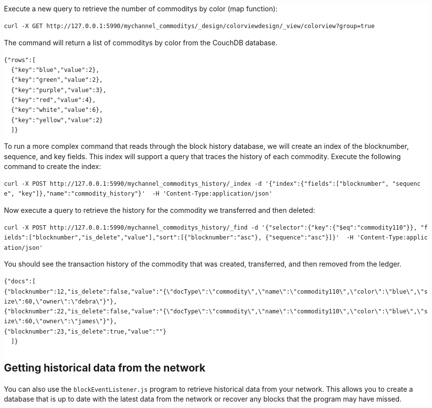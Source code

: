Execute a new query to retrieve the number of commoditys by color (map function):

```
curl -X GET http://127.0.0.1:5990/mychannel_commoditys/_design/colorviewdesign/_view/colorview?group=true
```

The command will return a list of commoditys by color from the CouchDB database.

```
{"rows":[
  {"key":"blue","value":2},
  {"key":"green","value":2},
  {"key":"purple","value":3},
  {"key":"red","value":4},
  {"key":"white","value":6},
  {"key":"yellow","value":2}
  ]}
```

To run a more complex command that reads through the block history database, we
will create an index of the blocknumber, sequence, and key fields. This index
will support a query that traces the history of each commodity. Execute the
following command to create the index:

```
curl -X POST http://127.0.0.1:5990/mychannel_commoditys_history/_index -d '{"index":{"fields":["blocknumber", "sequence", "key"]},"name":"commodity_history"}'  -H 'Content-Type:application/json'
```

Now execute a query to retrieve the history for the commodity we transferred and
then deleted:

```
curl -X POST http://127.0.0.1:5990/mychannel_commoditys_history/_find -d '{"selector":{"key":{"$eq":"commodity110"}}, "fields":["blocknumber","is_delete","value"],"sort":[{"blocknumber":"asc"}, {"sequence":"asc"}]}'  -H 'Content-Type:application/json'
```

You should see the transaction history of the commodity that was created,
transferred, and then removed from the ledger.

```
{"docs":[
{"blocknumber":12,"is_delete":false,"value":"{\"docType\":\"commodity\",\"name\":\"commodity110\",\"color\":\"blue\",\"size\":60,\"owner\":\"debra\"}"},
{"blocknumber":22,"is_delete":false,"value":"{\"docType\":\"commodity\",\"name\":\"commodity110\",\"color\":\"blue\",\"size\":60,\"owner\":\"james\"}"},
{"blocknumber":23,"is_delete":true,"value":""}
  ]}
```

## Getting historical data from the network

You can also use the `blockEventListener.js` program to retrieve historical data
from your network. This allows you to create a database that is up to date with
the latest data from the network or recover any blocks that the program may
have missed.
